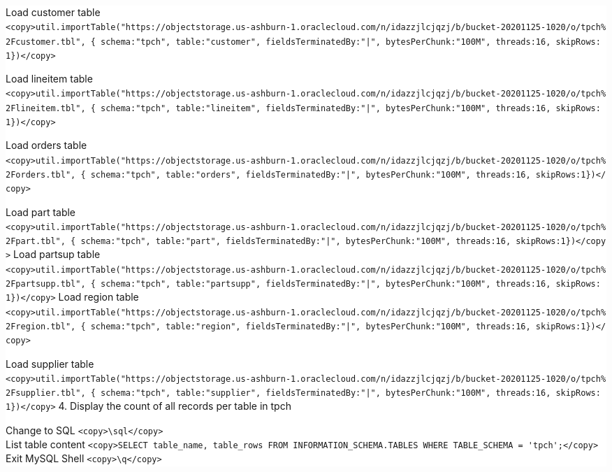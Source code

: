  Load customer table  
    ````
    <copy>util.importTable("https://objectstorage.us-ashburn-1.oraclecloud.com/n/idazzjlcjqzj/b/bucket-20201125-1020/o/tpch%2Fcustomer.tbl", { schema:"tpch", table:"customer", fieldsTerminatedBy:"|", bytesPerChunk:"100M", threads:16, skipRows:1})</copy>
    ```` 

 Load lineitem table  
    ````
    <copy>util.importTable("https://objectstorage.us-ashburn-1.oraclecloud.com/n/idazzjlcjqzj/b/bucket-20201125-1020/o/tpch%2Flineitem.tbl", { schema:"tpch", table:"lineitem", fieldsTerminatedBy:"|", bytesPerChunk:"100M", threads:16, skipRows:1})</copy>
    ```` 

 Load orders table  
    ````
    <copy>util.importTable("https://objectstorage.us-ashburn-1.oraclecloud.com/n/idazzjlcjqzj/b/bucket-20201125-1020/o/tpch%2Forders.tbl", { schema:"tpch", table:"orders", fieldsTerminatedBy:"|", bytesPerChunk:"100M", threads:16, skipRows:1})</copy>
    ```` 

 Load part table  
    ````
    <copy>util.importTable("https://objectstorage.us-ashburn-1.oraclecloud.com/n/idazzjlcjqzj/b/bucket-20201125-1020/o/tpch%2Fpart.tbl", { schema:"tpch", table:"part", fieldsTerminatedBy:"|", bytesPerChunk:"100M", threads:16, skipRows:1})</copy>
    ```` 
 Load partsup table  
    ````
    <copy>util.importTable("https://objectstorage.us-ashburn-1.oraclecloud.com/n/idazzjlcjqzj/b/bucket-20201125-1020/o/tpch%2Fpartsupp.tbl", { schema:"tpch", table:"partsupp", fieldsTerminatedBy:"|", bytesPerChunk:"100M", threads:16, skipRows:1})</copy>
    ```` 
 Load region table  
    ````
    <copy>util.importTable("https://objectstorage.us-ashburn-1.oraclecloud.com/n/idazzjlcjqzj/b/bucket-20201125-1020/o/tpch%2Fregion.tbl", { schema:"tpch", table:"region", fieldsTerminatedBy:"|", bytesPerChunk:"100M", threads:16, skipRows:1})</copy>
    ```` 

 Load supplier table  
    ````
    <copy>util.importTable("https://objectstorage.us-ashburn-1.oraclecloud.com/n/idazzjlcjqzj/b/bucket-20201125-1020/o/tpch%2Fsupplier.tbl", { schema:"tpch", table:"supplier", fieldsTerminatedBy:"|", bytesPerChunk:"100M", threads:16, skipRows:1})</copy>
    ```` 
4. Display the count of all records per table in tpch

 Change to SQL 
      ````
    <copy>\sql</copy>
    ````   
  List table content 
      ````
    <copy>SELECT table_name, table_rows FROM INFORMATION_SCHEMA.TABLES WHERE TABLE_SCHEMA = 'tpch';</copy>
    ```` 
  Exit MySQL Shell 
      ````
    <copy>\q</copy>
    ```` 
